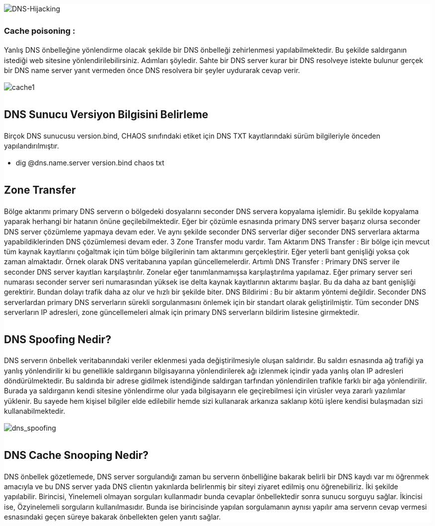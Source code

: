 ![DNS-Hijacking](https://user-images.githubusercontent.com/55113204/116831364-87c2fd80-abb7-11eb-91cb-83e0596d6df4.png)

### Cache poisoning :
Yanlış DNS önbelleğine yönlendirme olacak şekilde bir DNS önbelleği zehirlenmesi yapılabilmektedir. Bu şekilde saldırganın istediği web sitesine yönlendirilebilirsiniz. Adımları şöyledir. Sahte bir DNS server kurar bir DNS resolveye istekte bulunur gerçek bir DNS name server yanıt vermeden önce DNS resolvera bir şeyler uydurarak cevap verir.

![cache1](https://user-images.githubusercontent.com/55113204/116831372-93162900-abb7-11eb-9a0e-b6c3db1b7edc.png)

## DNS Sunucu Versiyon Bilgisini Belirleme
Birçok DNS sunucusu version.bind, CHAOS sınıfındaki etiket için DNS TXT kayıtlarındaki sürüm bilgileriyle önceden yapılandırılmıştır.
* dig @dns.name.server version.bind chaos txt

## Zone Transfer 
Bölge aktarımı primary DNS serverın o bölgedeki dosyalarını seconder DNS servera kopyalama işlemidir. Bu şekilde kopyalama yaparak herhangi bir hatanın önüne geçilebilmektedir. Eğer bir çözümle esnasında primary DNS server başarız olursa seconder DNS server çözümleme yapmaya devam eder. Ve aynı şekilde seconder DNS serverlar diğer seconder DNS serverlara aktarma yapabildiklerinden DNS çözümlemesi devam eder. 3 Zone Transfer modu vardır.
Tam Aktarım DNS Transfer : Bir bölge için mevcut tüm kaynak kayıtlarını çoğaltmak için tüm bölge bilgilerinin tam aktarımını gerçekleştirir. Eğer yeterli bant genişliği yoksa çok zaman almaktadır. Örnek olarak DNS veritabanına yapılan güncellemelerdir. 
Artımlı DNS Transfer : Primary DNS server ile seconder DNS server kayıtları karşılaştırılır. Zonelar eğer tanımlanmamışsa karşılaştırılma yapılamaz. Eğer primary server seri numarası seconder server seri numarasından yüksek ise delta kaynak kayıtlarının aktarımı başlar. Bu da daha az bant genişliği gerektirir. Bundan dolayı trafik daha az olur ve hızlı bir şekilde biter.
DNS Bildirimi : Bu bir aktarım yöntemi değildir. Seconder DNS serverlardan primary DNS serverların sürekli sorgulanmasını önlemek için bir standart olarak geliştirilmiştir. Tüm seconder DNS serverların IP adresleri, zone güncellemeleri almak için primary DNS serverların bildirim listesine girmektedir.

## DNS Spoofing Nedir?
DNS serverın önbellek veritabanındaki veriler eklenmesi yada değiştirilmesiyle oluşan saldırıdır. Bu saldırı esnasında ağ trafiği ya yanlış yönlendirilir ki bu genellikle saldırganın bilgisayarına yönlendirilerek ağı izlenmek içindir yada yanlış olan IP adresleri döndürülmektedir. Bu saldırıda bir adrese gidilmek istendiğinde saldırgan tarfından yönlendirilen trafikle farklı bir ağa yönlendirilir. Burada ya saldırganın kendi sitesine yönlendirme olur yada bilgisayarın ele geçirebilmesi için virüsler veya zararlı yazılımlar yüklenir. Bu sayede hem kişisel bilgiler elde edilebilir hemde sizi kullanarak arkanıza saklanıp kötü işlere kendisi bulaşmadan sizi kullanabilmektedir.

![dns_spoofing](https://user-images.githubusercontent.com/55113204/116831404-d8d2f180-abb7-11eb-9301-a9d9cc1fc150.jpg)

## DNS Cache Snooping Nedir?
DNS önbellek gözetlemede, DNS server sorgulandığı zaman bu serverın önbelliğine bakarak belirli bir DNS kaydı var mı öğrenmek amacıyla ve bu DNS server yada DNS clientın yakınlarda belirlenmiş bir siteyi ziyaret edilmiş onu öğrenebiliriz. İki şekilde yapılabilir. Birincisi, Yinelemeli olmayan sorguları kullanmadır bunda cevaplar önbellektedir sonra sunucu sorguyu sağlar. İkincisi  ise, Özyinelemeli sorguların kullanılmasıdır. Bunda ise birincisinde yapılan sorgulamanın aynısı yapılır ama serverın cevap vermesi esnasındaki geçen süreye bakarak önbellekten gelen yanıtı sağlar.
